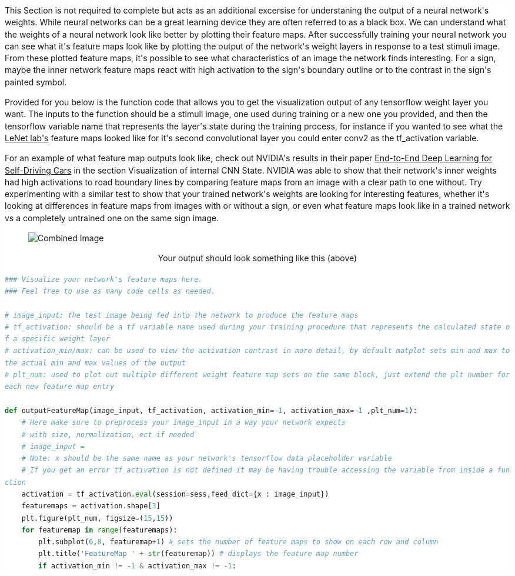  This Section is not required to complete but acts as an additional excersise for understaning the output of a neural network's weights. While neural networks can be a great learning device they are often referred to as a black box. We can understand what the weights of a neural network look like better by plotting their feature maps. After successfully training your neural network you can see what it's feature maps look like by plotting the output of the network's weight layers in response to a test stimuli image. From these plotted feature maps, it's possible to see what characteristics of an image the network finds interesting. For a sign, maybe the inner network feature maps react with high activation to the sign's boundary outline or to the contrast in the sign's painted symbol.

 Provided for you below is the function code that allows you to get the visualization output of any tensorflow weight layer you want. The inputs to the function should be a stimuli image, one used during training or a new one you provided, and then the tensorflow variable name that represents the layer's state during the training process, for instance if you wanted to see what the [LeNet lab's](https://classroom.udacity.com/nanodegrees/nd013/parts/fbf77062-5703-404e-b60c-95b78b2f3f9e/modules/6df7ae49-c61c-4bb2-a23e-6527e69209ec/lessons/601ae704-1035-4287-8b11-e2c2716217ad/concepts/d4aca031-508f-4e0b-b493-e7b706120f81) feature maps looked like for it's second convolutional layer you could enter conv2 as the tf_activation variable.

For an example of what feature map outputs look like, check out NVIDIA's results in their paper [End-to-End Deep Learning for Self-Driving Cars](https://devblogs.nvidia.com/parallelforall/deep-learning-self-driving-cars/) in the section Visualization of internal CNN State. NVIDIA was able to show that their network's inner weights had high activations to road boundary lines by comparing feature maps from an image with a clear path to one without. Try experimenting with a similar test to show that your trained network's weights are looking for interesting features, whether it's looking at differences in feature maps from images with or without a sign, or even what feature maps look like in a trained network vs a completely untrained one on the same sign image.

<figure>
 <img src="visualize_cnn.png" width="380" alt="Combined Image" />
 <figcaption>
 <p></p> 
 <p style="text-align: center;"> Your output should look something like this (above)</p> 
 </figcaption>
</figure>
 <p></p> 



```python
### Visualize your network's feature maps here.
### Feel free to use as many code cells as needed.

# image_input: the test image being fed into the network to produce the feature maps
# tf_activation: should be a tf variable name used during your training procedure that represents the calculated state of a specific weight layer
# activation_min/max: can be used to view the activation contrast in more detail, by default matplot sets min and max to the actual min and max values of the output
# plt_num: used to plot out multiple different weight feature map sets on the same block, just extend the plt number for each new feature map entry

def outputFeatureMap(image_input, tf_activation, activation_min=-1, activation_max=-1 ,plt_num=1):
    # Here make sure to preprocess your image_input in a way your network expects
    # with size, normalization, ect if needed
    # image_input =
    # Note: x should be the same name as your network's tensorflow data placeholder variable
    # If you get an error tf_activation is not defined it may be having trouble accessing the variable from inside a function
    activation = tf_activation.eval(session=sess,feed_dict={x : image_input})
    featuremaps = activation.shape[3]
    plt.figure(plt_num, figsize=(15,15))
    for featuremap in range(featuremaps):
        plt.subplot(6,8, featuremap+1) # sets the number of feature maps to show on each row and column
        plt.title('FeatureMap ' + str(featuremap)) # displays the feature map number
        if activation_min != -1 & activation_max != -1:
```

[//]: # (Image References)
[image1]: ./1.jpg
[image2]: ./2.jpg
[image3]: ./3.jpg
[image4]: ./4.jpg
[image5]: ./5.jpg